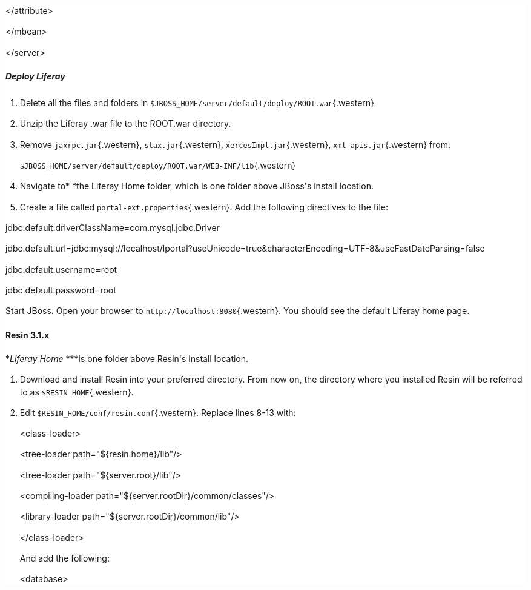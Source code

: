 </attribute\>

</mbean\>

</server\>

##### Deploy Liferay

1.  Delete all the files and folders in
    `$JBOSS_HOME/server/default/deploy/ROOT.war`{.western}

2.  Unzip the Liferay .war file to the ROOT.war directory.

3.  Remove `jaxrpc.jar`{.western}, `stax.jar`{.western},
    `xercesImpl.jar`{.western}, `xml-apis.jar`{.western} from:

    `$JBOSS_HOME/server/default/deploy/ROOT.war/WEB-INF/lib`{.western}

4.  Navigate to* *the Liferay Home folder, which is one folder above
    JBoss's install location.

5.  Create a file called `portal-ext.properties`{.western}. Add the
    following directives to the file:

jdbc.default.driverClassName=com.mysql.jdbc.Driver

jdbc.default.url=jdbc:mysql://localhost/lportal?useUnicode=true&characterEncoding=UTF-8&useFastDateParsing=false

jdbc.default.username=root

jdbc.default.password=root

Start JBoss. Open your browser to `http://localhost:8080`{.western}. You
should see the default Liferay home page.

#### Resin 3.1.x

**Liferay Home* ***is one folder above Resin's install location.

1.  Download and install Resin into your preferred directory. From now
    on, the directory where you installed Resin will be referred to as
    `$RESIN_HOME`{.western}.

2.  Edit `$RESIN_HOME/conf/resin.conf`{.western}. Replace lines 8-13
    with:

    <class-loader\>

    <tree-loader path="${resin.home}/lib"/\>

    <tree-loader path="${server.root}/lib"/\>

    <compiling-loader path="${server.rootDir}/common/classes"/\>

    <library-loader path="${server.rootDir}/common/lib"/\>

    </class-loader\>

    And add the following:

    <database\>
